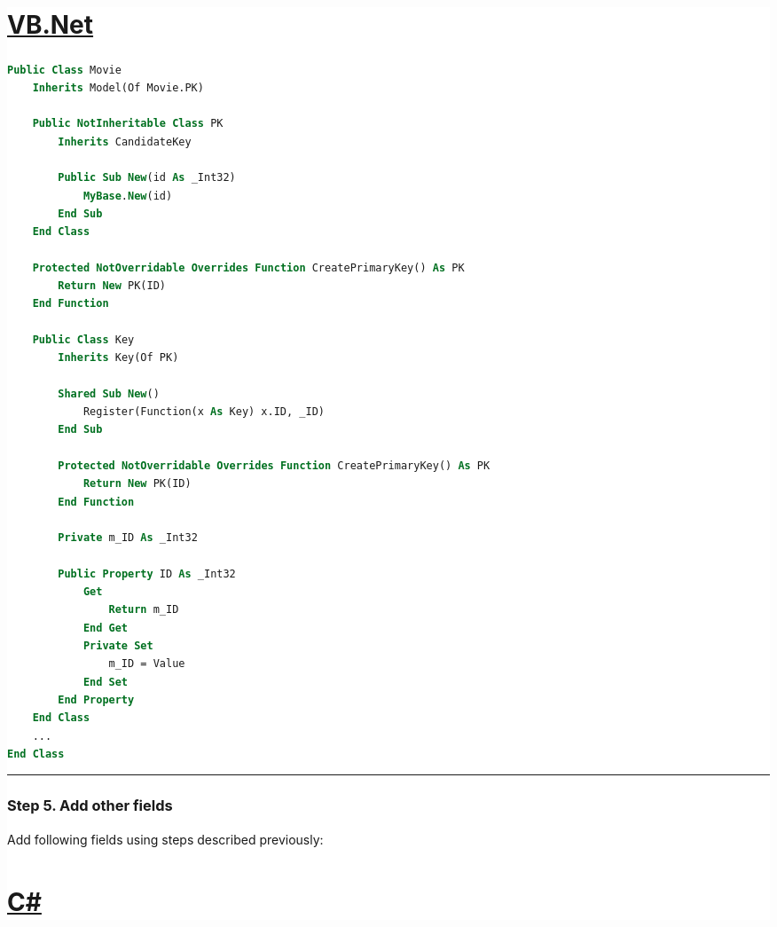 # [VB.Net](#tab/vb)

```vb
Public Class Movie
    Inherits Model(Of Movie.PK)

    Public NotInheritable Class PK
        Inherits CandidateKey

        Public Sub New(id As _Int32)
            MyBase.New(id)
        End Sub
    End Class

    Protected NotOverridable Overrides Function CreatePrimaryKey() As PK
        Return New PK(ID)
    End Function

    Public Class Key
        Inherits Key(Of PK)

        Shared Sub New()
            Register(Function(x As Key) x.ID, _ID)
        End Sub

        Protected NotOverridable Overrides Function CreatePrimaryKey() As PK
            Return New PK(ID)
        End Function

        Private m_ID As _Int32

        Public Property ID As _Int32
            Get
                Return m_ID
            End Get
            Private Set
                m_ID = Value
            End Set
        End Property
    End Class
    ...
End Class
```

***

### Step 5. Add other fields

Add following fields using steps described previously:

# [C#](#tab/cs)
